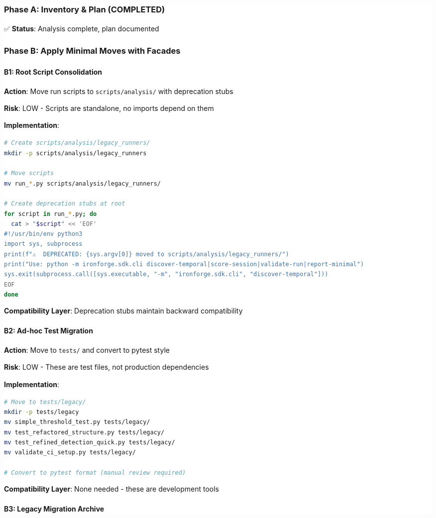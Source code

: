 ### Phase A: Inventory & Plan (COMPLETED)

✅ **Status**: Analysis complete, plan documented

### Phase B: Apply Minimal Moves with Facades

#### B1: Root Script Consolidation

**Action**: Move run scripts to `scripts/analysis/` with deprecation stubs

**Risk**: LOW - Scripts are standalone, no imports depend on them

**Implementation**:
```bash
# Create scripts/analysis/legacy_runners/
mkdir -p scripts/analysis/legacy_runners

# Move scripts
mv run_*.py scripts/analysis/legacy_runners/

# Create deprecation stubs at root
for script in run_*.py; do
  cat > "$script" << 'EOF'
#!/usr/bin/env python3
import sys, subprocess
print(f"⚠️  DEPRECATED: {sys.argv[0]} moved to scripts/analysis/legacy_runners/")
print("Use: python -m ironforge.sdk.cli discover-temporal|score-session|validate-run|report-minimal")
sys.exit(subprocess.call([sys.executable, "-m", "ironforge.sdk.cli", "discover-temporal"]))
EOF
done
```

**Compatibility Layer**: Deprecation stubs maintain backward compatibility

#### B2: Ad-hoc Test Migration

**Action**: Move to `tests/` and convert to pytest style

**Risk**: LOW - These are test files, not production dependencies

**Implementation**:
```bash
# Move to tests/legacy/
mkdir -p tests/legacy
mv simple_threshold_test.py tests/legacy/
mv test_refactored_structure.py tests/legacy/
mv test_refined_detection_quick.py tests/legacy/
mv validate_ci_setup.py tests/legacy/

# Convert to pytest format (manual review required)
```

**Compatibility Layer**: None needed - these are development tools

#### B3: Legacy Migration Archive
